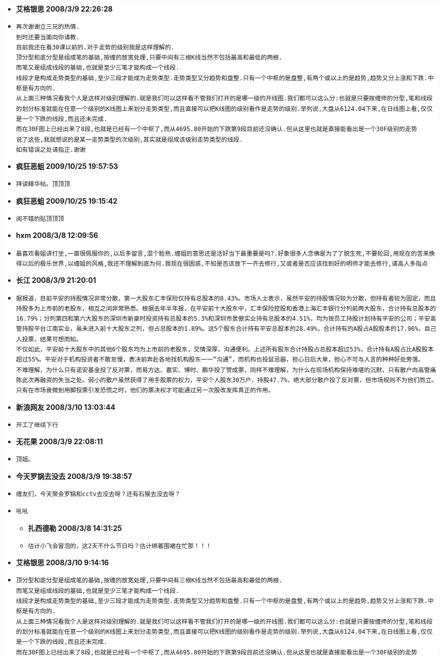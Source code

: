    - **艾格银思 2008/3/9 22:26:28**
   - ```
     再次谢谢立三兄的热情.
     到时还要当面向你请教.
     目前我还在看30课以前的.对于走势的级别我是这样理解的.
     顶分型和底分型是组成笔的基础,按缠的放宽处理,只要中间有三根K线当然不包括最高和最低的两根.
     而笔又是组成线段的基础,也就是至少三笔才能构成一个线段.
     线段才是构成走势类型的基础,至少三段才能成为走势类型.走势类型又分趋势和盘整.只有一个中枢的是盘整,有两个或以上的是趋势,趋势又分上涨和下跌.中枢是有方向的.
     从上面三种情况看我个人是这样对级别理解的.就是我们可以这样看不管我们打开的是哪一级的开线图.我们都可以这么分:也就是只要按缠师的分型,笔和线段的划分标准就能在任意一个级别的K线图上来划分走势类型,而且直接可以把K线图的级别看作是走势的级别.举列说,大盘从6124.04下来,在日线图上看,仅仅是一个下跌的线段,而且还未完成.
     而在30F图上已经出来了8段,也就是已经有一个中枢了,而从4695.80开始的下跌第9段目前还没确认.但从这里也就是直接能看出是一个30F级别的走势
     说了这些,我就想说的是某一走势类型的次级别,其实就是组成该级别走势类型的线段.
     如有错误之处请指正.谢谢
     ```
- **疯狂恶蛆 2009/10/25 19:57:53**
- ```
  拜读精华帖。顶顶顶
  ```
- **疯狂恶蛆 2009/10/25 19:15:42**
- ```
  阅不错的贴顶顶顶
  ```
- **hxm 2008/3/8 12:09:56**
- ```
  最喜欢看姐讲打坐,一直很佩服你的,以后多留言,混个脸熟.缠姐的意思还是活好当下最重要是吗?.好象很多人念佛是为了了脱生死,不要轮回,用现在的苦来换得以后的极乐世界,以缠姐的风格,我还不理解到底为何.我现在很困惑,不知是否该放下一齐去修行,又或者是否应该找到好的明师才能去修行,请高人多指点
  ```
- **长江 2008/3/9 21:20:01**
- ```
  据报道，目前平安的持股情况非常分散，第一大股东汇丰保险仅持有总股本的8.43%。市场人士表示，虽然平安的持股情况较为分散，但持有者较为固定，而且持股多为上市前的老股东，相互之间非常熟悉。根据去年半年报，在平安前十大股东中，汇丰保险控股和香港上海汇丰银行分列前两大股东，合计持有总股本的16.79%；分列第四和第六大股东的深圳市新豪时投资持有总股本的5.3%和深圳市景傲实业持有总股本的4.51%，均为按员工持股计划持有平安的公司；平安高管持股平台江南实业，虽未进入前十大股东之列，但占总股本的1.89%。这5个股东合计持有平安总股本的28.49%，合计持有的A股占A股股本的17.96%，自己人投票，结果可想而知。
  不仅如此，平安前十大股东中的其他6个股东均为上市前的老股东，交情深厚，沟通便利。上述所有股东合计持股占总股本超过53%，合计持有A股占比A股股本超过55%。平安对于机构投资者不敢怠慢，表决前奔赴各地找机构股东一一“沟通”，而机构也投鼠忌器，担心日后大单，担心不可与人言的种种好处旁落。
  不难理解，为什么只有诺安基金投了反对票，而易方达、嘉实、博时、鹏华投了赞成票，同样不难理解，为什么在现场机构保持难堪的沉默，只有散户向高管痛陈此次再融资的失当之处。弱小的散户虽然获得了用手股票的权力，平安个人股东30万户，持股47.7%，绝大部分散户投了反对票，但市场规则不为他们而立。只有在市场衰微到用脚投票引发恐慌之时，他们的票决权才可能通过另一次股改发挥真正的作用。
  ```
- **新浪网友 2008/3/10 13:03:44**
- ```
  开工了继续下行
  ```
- **无花果 2008/3/9 22:08:11**
- ```
  顶姐。
  ```
- **今天罗锅去没去 2008/3/9 19:38:57**
- ```
  缠友们，今天聚会罗锅和cctv去没去呀？还有石猴去没去呀？
  ```
- ```
  吼吼
  ```
   - **扎西德勒 2008/3/8 14:31:25**
   - ```
     估计小飞会冒泡的，这2天不什么节日吗？估计绑着围裙在忙那！！！
     ```
- **艾格银思 2008/3/10 9:14:16**
- ```
  顶分型和底分型是组成笔的基础,按缠的放宽处理,只要中间有三根K线当然不包括最高和最低的两根.
  而笔又是组成线段的基础,也就是至少三笔才能构成一个线段.
  线段才是构成走势类型的基础,至少三段才能成为走势类型.走势类型又分趋势和盘整.只有一个中枢的是盘整,有两个或以上的是趋势,趋势又分上涨和下跌.中枢是有方向的.
  从上面三种情况看我个人是这样对级别理解的.就是我们可以这样看不管我们打开的是哪一级的开线图.我们都可以这么分:也就是只要按缠师的分型,笔和线段的划分标准就能在任意一个级别的K线图上来划分走势类型,而且直接可以把K线图的级别看作是走势的级别.举列说,大盘从6124.04下来,在日线图上看,仅仅是一个下跌的线段,而且还未完成.
  而在30F图上已经出来了8段,也就是已经有一个中枢了,而从4695.80开始的下跌第9段目前还没确认.但从这里也就是直接能看出是一个30F级别的走势